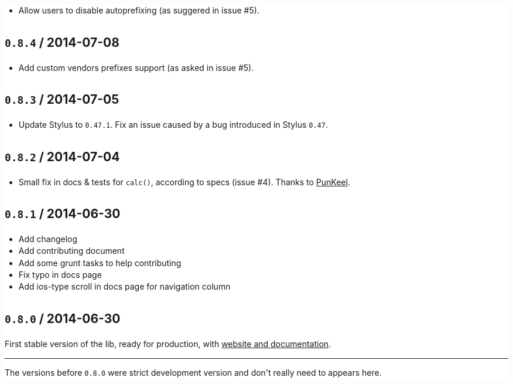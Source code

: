 * Allow users to disable autoprefixing (as suggered in issue #5).

## `0.8.4` / 2014-07-08

* Add custom vendors prefixes support (as asked in issue #5).

## `0.8.3` / 2014-07-05

* Update Stylus to `0.47.1`. Fix an issue caused by a bug introduced in Stylus `0.47`.

## `0.8.2` / 2014-07-04

* Small fix in docs & tests for `calc()`, according to specs (issue #4). Thanks to [PunKeel](https://github.com/PunKeel).

## `0.8.1` / 2014-06-30

* Add changelog
* Add contributing document
* Add some grunt tasks to help contributing
* Fix typo in docs page
* Add ios-type scroll in docs page for navigation column

## `0.8.0` / 2014-06-30

First stable version of the lib, ready for production, with [website and documentation](http://kouto-swiss.io).

* * *

The versions before `0.8.0` were strict development version and don't really need to appears here.

